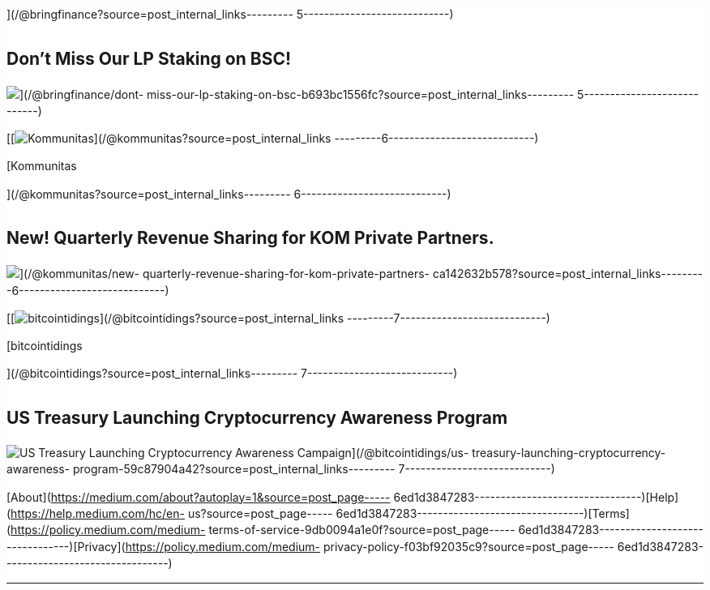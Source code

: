 ](/@bringfinance?source=post_internal_links---------
5----------------------------)

## Don’t Miss Our LP Staking on BSC!

![](https://miro.medium.com/focal/112/112/50/50/0*jai264wBDxvfKchH)](/@bringfinance/dont-
miss-our-lp-staking-on-bsc-b693bc1556fc?source=post_internal_links---------
5----------------------------)

[[![Kommunitas](https://miro.medium.com/fit/c/40/40/1*80tbsYxdhT5vlKX7A6o4LQ.png)](/@kommunitas?source=post_internal_links
---------6----------------------------)

[Kommunitas

](/@kommunitas?source=post_internal_links---------
6----------------------------)

## New! Quarterly Revenue Sharing for KOM Private Partners.

![](https://miro.medium.com/focal/112/112/50/50/1*1DH5hAzTC8qB5WpBhDEKkQ.jpeg)](/@kommunitas/new-
quarterly-revenue-sharing-for-kom-private-partners-
ca142632b578?source=post_internal_links---------6----------------------------)

[[![bitcointidings](https://miro.medium.com/fit/c/40/40/1*WGnrwrzy6XfIL8lZ6Xi3OQ.png)](/@bitcointidings?source=post_internal_links
---------7----------------------------)

[bitcointidings

](/@bitcointidings?source=post_internal_links---------
7----------------------------)

## US Treasury Launching Cryptocurrency Awareness Program

![US Treasury Launching Cryptocurrency Awareness
Campaign](https://miro.medium.com/focal/112/112/50/50/0*YHPq8i4BhE9I8Nee)](/@bitcointidings/us-
treasury-launching-cryptocurrency-awareness-
program-59c87904a42?source=post_internal_links---------
7----------------------------)

[](/?source=post_page-----6ed1d3847283--------------------------------)

[About](https://medium.com/about?autoplay=1&source=post_page-----
6ed1d3847283--------------------------------)[Help](https://help.medium.com/hc/en-
us?source=post_page-----
6ed1d3847283--------------------------------)[Terms](https://policy.medium.com/medium-
terms-of-service-9db0094a1e0f?source=post_page-----
6ed1d3847283--------------------------------)[Privacy](https://policy.medium.com/medium-
privacy-policy-f03bf92035c9?source=post_page-----
6ed1d3847283--------------------------------)

* * *
